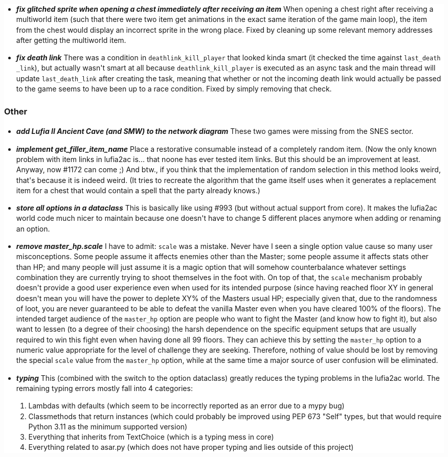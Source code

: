 - ***fix glitched sprite when opening a chest immediately after receiving an item***
  When opening a chest right after receiving a multiworld item (such that there were two item get animations in the exact same iteration of the game main loop), the item from the chest would display an incorrect sprite in the wrong place. Fixed by cleaning up some relevant memory addresses after getting the multiworld item.

- ***fix death link***
  There was a condition in `deathlink_kill_player` that looked kinda smart (it checked the time against `last_death_link`), but actually wasn't smart at all because `deathlink_kill_player` is executed as an async task and the main thread will update `last_death_link` after creating the task, meaning that whether or not the incoming death link would actually be passed to the game seems to have been up to a race condition. Fixed by simply removing that check.


### Other

- ***add Lufia II Ancient Cave (and SMW) to the network diagram***
  These two games were missing from the SNES sector.

- ***implement get_filler_item_name***
  Place a restorative consumable instead of a completely random item. (Now the only known problem with item links in lufia2ac is... that noone has ever tested item links. But this should be an improvement at least. Anyway, now #1172 can come ;)
  And btw., if you think that the implementation of random selection in this method looks weird, that's because it is indeed weird. (It tries to recreate the algorithm that the game itself uses when it generates a replacement item for a chest that would contain a spell that the party already knows.)

- ***store all options in a dataclass***
  This is basically like using #993 (but without actual support from core). It makes the lufia2ac world code much nicer to maintain because one doesn't have to change 5 different places anymore when adding or renaming an option.

- ***remove master_hp.scale***
  I have to admit: `scale` was a mistake. Never have I seen a single option value cause so many user misconceptions. Some people assume it affects enemies other than the Master; some people assume it affects stats other than HP; and many people will just assume it is a magic option that will somehow counterbalance whatever settings combination they are currently trying to shoot themselves in the foot with.
  On top of that, the `scale` mechanism probably doesn't provide a good user experience even when used for its intended purpose (since having reached floor XY in general doesn't mean you will have the power to deplete XY% of the Masters usual HP; especially given that, due to the randomness of loot, you are never guaranteed to be able to defeat the vanilla Master even when you have cleared 100% of the floors).
  The intended target audience of the `master_hp` option are people who want to fight the Master (and know how to fight it), but also want to lessen (to a degree of their choosing) the harsh dependence on the specific equipment setups that are usually required to win this fight even when having done all 99 floors. They can achieve this by setting the `master_hp` option to a numeric value appropriate for the level of challenge they are seeking. Therefore, nothing of value should be lost by removing the special `scale` value from the `master_hp` option, while at the same time a major source of user confusion will be eliminated.

- ***typing***
  This (combined with the switch to the option dataclass) greatly reduces the typing problems in the lufia2ac world. The remaining typing errors mostly fall into 4 categories:
  1. Lambdas with defaults (which seem to be incorrectly reported as an error due to a mypy bug)
  1. Classmethods that return instances (which could probably be improved using PEP 673 "Self" types, but that would require Python 3.11 as the minimum supported version)
  1. Everything that inherits from TextChoice (which is a typing mess in core)
  1. Everything related to asar.py (which does not have proper typing and lies outside of this project)
